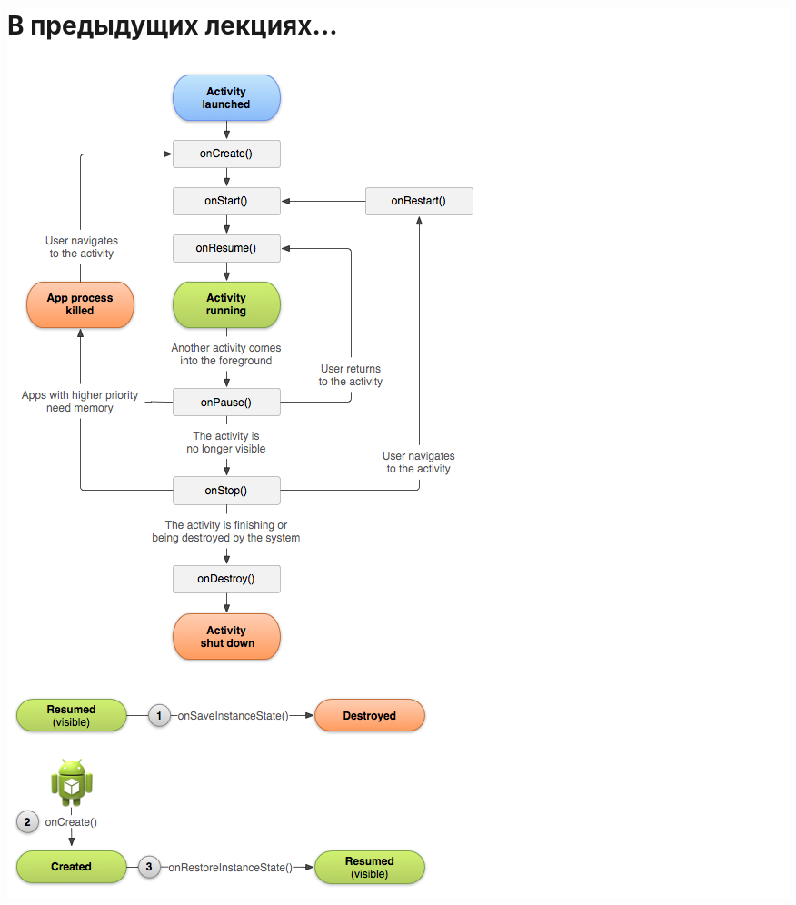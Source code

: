 </style>



# В предыдущих лекциях...

![h:520](res/activity-lifecycle.png)

![h:250](res/save-restore-instance-state.png)
